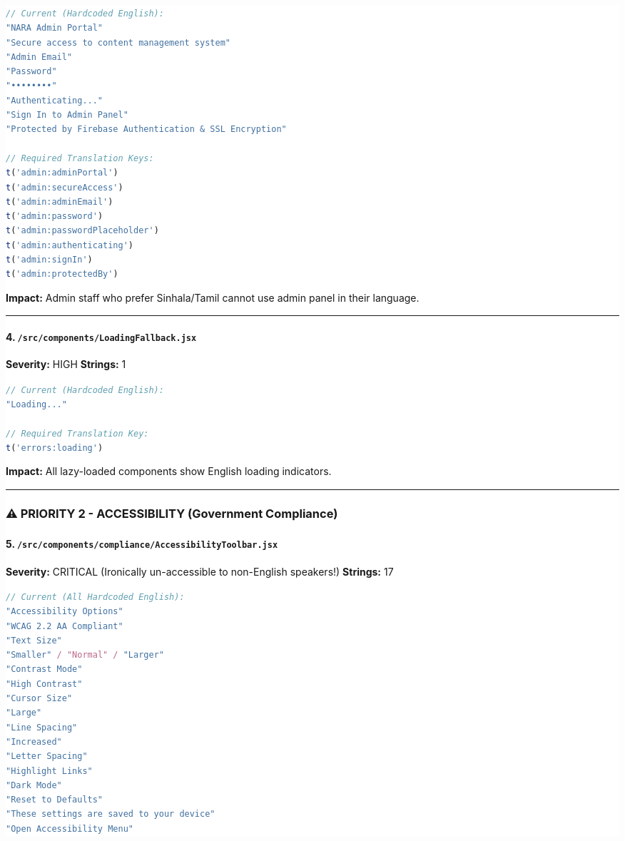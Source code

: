 ```jsx
// Current (Hardcoded English):
"NARA Admin Portal"
"Secure access to content management system"
"Admin Email"
"Password"
"••••••••"
"Authenticating..."
"Sign In to Admin Panel"
"Protected by Firebase Authentication & SSL Encryption"

// Required Translation Keys:
t('admin:adminPortal')
t('admin:secureAccess')
t('admin:adminEmail')
t('admin:password')
t('admin:passwordPlaceholder')
t('admin:authenticating')
t('admin:signIn')
t('admin:protectedBy')
```

**Impact:** Admin staff who prefer Sinhala/Tamil cannot use admin panel in their language.

---

#### 4. `/src/components/LoadingFallback.jsx`
**Severity:** HIGH
**Strings:** 1

```jsx
// Current (Hardcoded English):
"Loading..."

// Required Translation Key:
t('errors:loading')
```

**Impact:** All lazy-loaded components show English loading indicators.

---

### ⚠️ PRIORITY 2 - ACCESSIBILITY (Government Compliance)

#### 5. `/src/components/compliance/AccessibilityToolbar.jsx`
**Severity:** CRITICAL (Ironically un-accessible to non-English speakers!)
**Strings:** 17

```jsx
// Current (All Hardcoded English):
"Accessibility Options"
"WCAG 2.2 AA Compliant"
"Text Size"
"Smaller" / "Normal" / "Larger"
"Contrast Mode"
"High Contrast"
"Cursor Size"
"Large"
"Line Spacing"
"Increased"
"Letter Spacing"
"Highlight Links"
"Dark Mode"
"Reset to Defaults"
"These settings are saved to your device"
"Open Accessibility Menu"
```